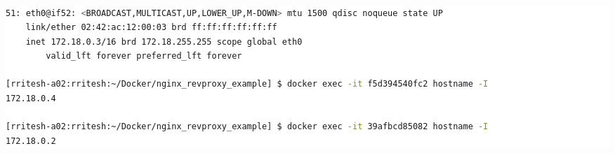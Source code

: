 ```sh
51: eth0@if52: <BROADCAST,MULTICAST,UP,LOWER_UP,M-DOWN> mtu 1500 qdisc noqueue state UP
    link/ether 02:42:ac:12:00:03 brd ff:ff:ff:ff:ff:ff
    inet 172.18.0.3/16 brd 172.18.255.255 scope global eth0
        valid_lft forever preferred_lft forever

[rritesh-a02:rritesh:~/Docker/nginx_revproxy_example] $ docker exec -it f5d394540fc2 hostname -I
172.18.0.4 

[rritesh-a02:rritesh:~/Docker/nginx_revproxy_example] $ docker exec -it 39afbcd85082 hostname -I
172.18.0.2
```